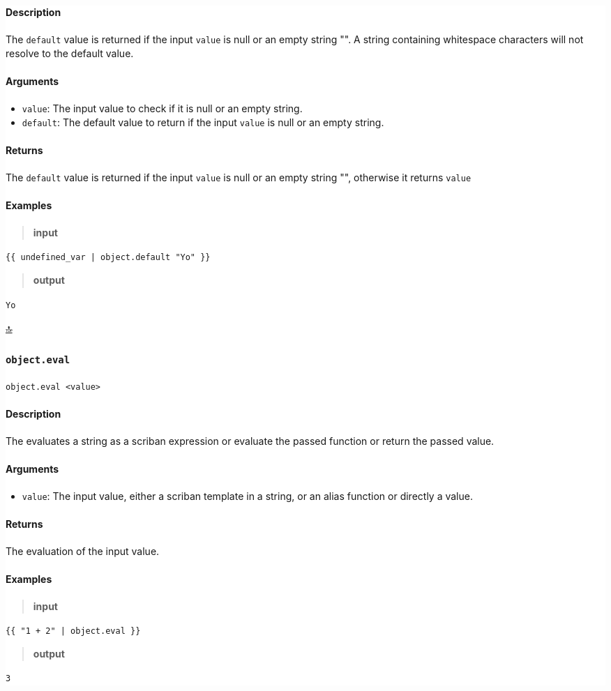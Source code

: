 #### Description

The `default` value is returned if the input `value` is null or an empty string "". A string containing whitespace characters will not resolve to the default value.

#### Arguments

- `value`: The input value to check if it is null or an empty string.
- `default`: The default value to return if the input `value` is null or an empty string.

#### Returns

The `default` value is returned if the input `value` is null or an empty string "", otherwise it returns `value`

#### Examples

> **input**
```scriban-html
{{ undefined_var | object.default "Yo" }}
```
> **output**
```html
Yo
```

[:top:](#builtins)
### `object.eval`

```
object.eval <value>
```

#### Description

The evaluates a string as a scriban expression or evaluate the passed function or return the passed value.

#### Arguments

- `value`: The input value, either a scriban template in a string, or an alias function or directly a value.

#### Returns

The evaluation of the input value.

#### Examples

> **input**
```scriban-html
{{ "1 + 2" | object.eval }}
```
> **output**
```html
3
```
